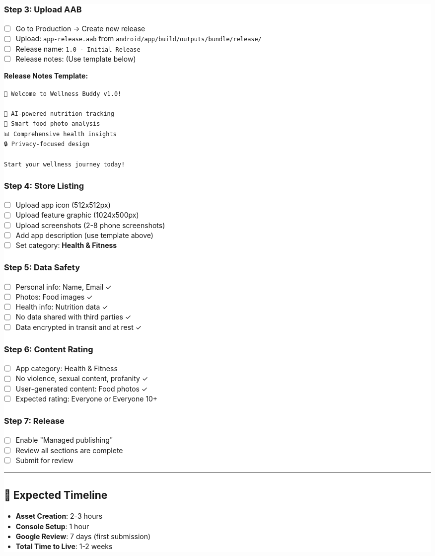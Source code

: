 ### **Step 3: Upload AAB**
- [ ] Go to Production → Create new release
- [ ] Upload: `app-release.aab` from `android/app/build/outputs/bundle/release/`
- [ ] Release name: `1.0 - Initial Release`
- [ ] Release notes: (Use template below)

**Release Notes Template:**
```
🎉 Welcome to Wellness Buddy v1.0!

🥗 AI-powered nutrition tracking
📸 Smart food photo analysis  
📊 Comprehensive health insights
🔒 Privacy-focused design

Start your wellness journey today!
```

### **Step 4: Store Listing**
- [ ] Upload app icon (512x512px)
- [ ] Upload feature graphic (1024x500px)  
- [ ] Upload screenshots (2-8 phone screenshots)
- [ ] Add app description (use template above)
- [ ] Set category: **Health & Fitness**

### **Step 5: Data Safety**
- [ ] Personal info: Name, Email ✓
- [ ] Photos: Food images ✓
- [ ] Health info: Nutrition data ✓
- [ ] No data shared with third parties ✓
- [ ] Data encrypted in transit and at rest ✓

### **Step 6: Content Rating**
- [ ] App category: Health & Fitness
- [ ] No violence, sexual content, profanity ✓
- [ ] User-generated content: Food photos ✓
- [ ] Expected rating: Everyone or Everyone 10+

### **Step 7: Release**
- [ ] Enable "Managed publishing" 
- [ ] Review all sections are complete
- [ ] Submit for review

---

## 🎯 **Expected Timeline**

- **Asset Creation**: 2-3 hours
- **Console Setup**: 1 hour
- **Google Review**: 7 days (first submission)
- **Total Time to Live**: 1-2 weeks
